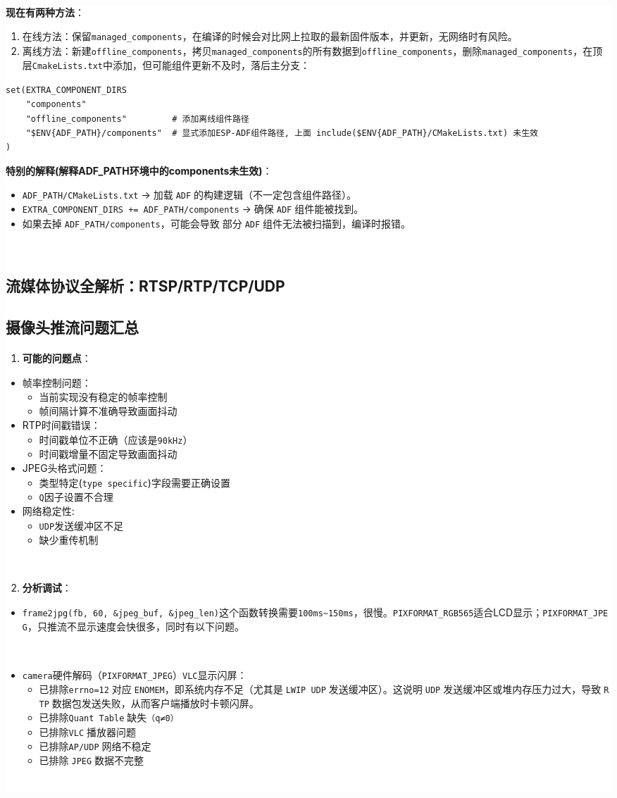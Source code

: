 **现在有两种方法**：
1. 在线方法：保留`managed_components`，在编译的时候会对比网上拉取的最新固件版本，并更新，无网络时有风险。
2. 离线方法：新建`offline_components`，拷贝`managed_components`的所有数据到`offline_components`，删除`managed_components`，在顶层`CmakeLists.txt`中添加，但可能组件更新不及时，落后主分支：
``` CmakeLists
set(EXTRA_COMPONENT_DIRS
	"components"
	"offline_components"		 # 添加离线组件路径
	"$ENV{ADF_PATH}/components"  # 显式添加ESP-ADF组件路径, 上面 include($ENV{ADF_PATH}/CMakeLists.txt) 未生效
)
```

**特别的解释(解释ADF_PATH环境中的components未生效)**：
- `ADF_PATH/CMakeLists.txt` → 加载 `ADF` 的构建逻辑（不一定包含组件路径）。
- `EXTRA_COMPONENT_DIRS += ADF_PATH/components` → 确保 `ADF` 组件能被找到。
- 如果去掉 `ADF_PATH/components`，可能会导致 部分 `ADF` 组件无法被扫描到，编译时报错。

<br>

## 流媒体协议全解析：RTSP/RTP/TCP/UDP

## 摄像头推流问题汇总

1. **可能的问题点**：
- 帧率控制问题：
	- 当前实现没有稳定的帧率控制
	- 帧间隔计算不准确导致画面抖动
- RTP时间戳错误：
	- 时间戳单位不正确（应该是`90kHz`）
	- 时间戳增量不固定导致画面抖动
- JPEG头格式问题：
	- 类型特定(`type specific`)字段需要正确设置
	- `Q`因子设置不合理
- 网络稳定性:
	- `UDP`发送缓冲区不足
	- 缺少重传机制

<br>

2. **分析调试**：
- `frame2jpg(fb, 60, &jpeg_buf, &jpeg_len)`这个函数转换需要`100ms~150ms`，很慢。`PIXFORMAT_RGB565`适合LCD显示；`PIXFORMAT_JPEG`，只推流不显示速度会快很多，同时有以下问题。
<br>

- `camera`硬件解码（`PIXFORMAT_JPEG`）`VLC`显示闪屏：
	- 已排除`errno=12` 对应 `ENOMEM`，即系统内存不足（尤其是 `LWIP UDP` 发送缓冲区）。这说明 `UDP` 发送缓冲区或堆内存压力过大，导致 `RTP` 数据包发送失败，从而客户端播放时卡顿闪屏。
	- 已排除`Quant Table` 缺失`（q≠0）`
	- 已排除`VLC` 播放器问题
	- 已排除`AP/UDP` 网络不稳定
	- 已排除 `JPEG` 数据不完整
<br>
